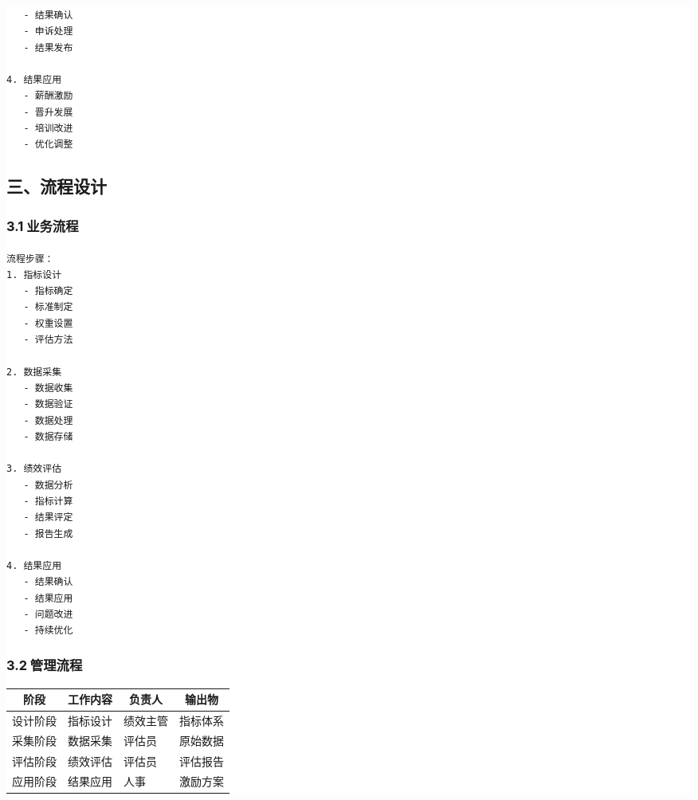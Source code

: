 ```
   - 结果确认
   - 申诉处理
   - 结果发布

4. 结果应用
   - 薪酬激励
   - 晋升发展
   - 培训改进
   - 优化调整
```

## 三、流程设计

### 3.1 业务流程
```
流程步骤：
1. 指标设计
   - 指标确定
   - 标准制定
   - 权重设置
   - 评估方法

2. 数据采集
   - 数据收集
   - 数据验证
   - 数据处理
   - 数据存储

3. 绩效评估
   - 数据分析
   - 指标计算
   - 结果评定
   - 报告生成

4. 结果应用
   - 结果确认
   - 结果应用
   - 问题改进
   - 持续优化
```

### 3.2 管理流程
| 阶段 | 工作内容 | 负责人 | 输出物 |
|------|----------|--------|--------|
| 设计阶段 | 指标设计 | 绩效主管 | 指标体系 |
| 采集阶段 | 数据采集 | 评估员 | 原始数据 |
| 评估阶段 | 绩效评估 | 评估员 | 评估报告 |
| 应用阶段 | 结果应用 | 人事 | 激励方案 |
